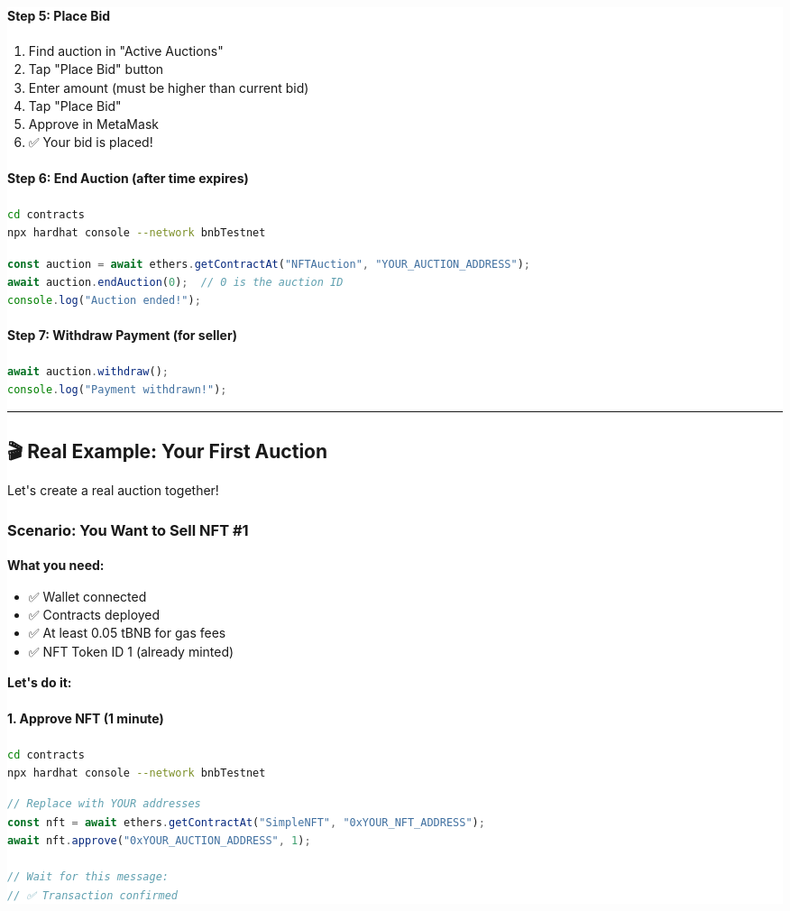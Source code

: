 #### **Step 5: Place Bid**

1. Find auction in "Active Auctions"
2. Tap "Place Bid" button
3. Enter amount (must be higher than current bid)
4. Tap "Place Bid"
5. Approve in MetaMask
6. ✅ Your bid is placed!

#### **Step 6: End Auction** (after time expires)

```bash
cd contracts
npx hardhat console --network bnbTestnet
```

```javascript
const auction = await ethers.getContractAt("NFTAuction", "YOUR_AUCTION_ADDRESS");
await auction.endAuction(0);  // 0 is the auction ID
console.log("Auction ended!");
```

#### **Step 7: Withdraw Payment** (for seller)

```javascript
await auction.withdraw();
console.log("Payment withdrawn!");
```

---

## 🎬 Real Example: Your First Auction

Let's create a real auction together!

### Scenario: You Want to Sell NFT #1

**What you need:**
- ✅ Wallet connected
- ✅ Contracts deployed
- ✅ At least 0.05 tBNB for gas fees
- ✅ NFT Token ID 1 (already minted)

**Let's do it:**

#### 1. Approve NFT (1 minute)

```bash
cd contracts
npx hardhat console --network bnbTestnet
```

```javascript
// Replace with YOUR addresses
const nft = await ethers.getContractAt("SimpleNFT", "0xYOUR_NFT_ADDRESS");
await nft.approve("0xYOUR_AUCTION_ADDRESS", 1);

// Wait for this message:
// ✅ Transaction confirmed
```
